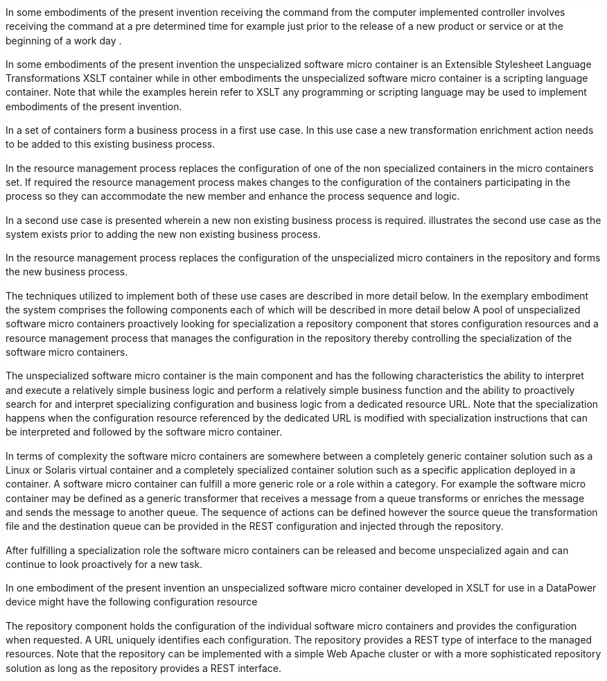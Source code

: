 In some embodiments of the present invention receiving the command from the computer implemented controller involves receiving the command at a pre determined time for example just prior to the release of a new product or service or at the beginning of a work day .

In some embodiments of the present invention the unspecialized software micro container is an Extensible Stylesheet Language Transformations XSLT container while in other embodiments the unspecialized software micro container is a scripting language container. Note that while the examples herein refer to XSLT any programming or scripting language may be used to implement embodiments of the present invention.

In a set of containers form a business process in a first use case. In this use case a new transformation enrichment action needs to be added to this existing business process.

In the resource management process replaces the configuration of one of the non specialized containers in the micro containers set. If required the resource management process makes changes to the configuration of the containers participating in the process so they can accommodate the new member and enhance the process sequence and logic.

In a second use case is presented wherein a new non existing business process is required. illustrates the second use case as the system exists prior to adding the new non existing business process.

In the resource management process replaces the configuration of the unspecialized micro containers in the repository and forms the new business process.

The techniques utilized to implement both of these use cases are described in more detail below. In the exemplary embodiment the system comprises the following components each of which will be described in more detail below A pool of unspecialized software micro containers proactively looking for specialization a repository component that stores configuration resources and a resource management process that manages the configuration in the repository thereby controlling the specialization of the software micro containers.

The unspecialized software micro container is the main component and has the following characteristics the ability to interpret and execute a relatively simple business logic and perform a relatively simple business function and the ability to proactively search for and interpret specializing configuration and business logic from a dedicated resource URL. Note that the specialization happens when the configuration resource referenced by the dedicated URL is modified with specialization instructions that can be interpreted and followed by the software micro container.

In terms of complexity the software micro containers are somewhere between a completely generic container solution such as a Linux or Solaris virtual container and a completely specialized container solution such as a specific application deployed in a container. A software micro container can fulfill a more generic role or a role within a category. For example the software micro container may be defined as a generic transformer that receives a message from a queue transforms or enriches the message and sends the message to another queue. The sequence of actions can be defined however the source queue the transformation file and the destination queue can be provided in the REST configuration and injected through the repository.

After fulfilling a specialization role the software micro containers can be released and become unspecialized again and can continue to look proactively for a new task.

In one embodiment of the present invention an unspecialized software micro container developed in XSLT for use in a DataPower device might have the following configuration resource 

The repository component holds the configuration of the individual software micro containers and provides the configuration when requested. A URL uniquely identifies each configuration. The repository provides a REST type of interface to the managed resources. Note that the repository can be implemented with a simple Web Apache cluster or with a more sophisticated repository solution as long as the repository provides a REST interface.
